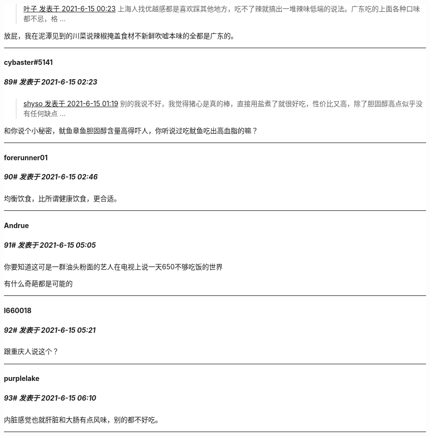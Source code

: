 
<blockquote><a href="httphttps://bbs.saraba1st.com/2b/forum.php?mod=redirect&amp;goto=findpost&amp;pid=51602130&amp;ptid=2009943" target="_blank">叶子 发表于 2021-6-15 00:23</a>
上海人找优越感都是喜欢踩其他地方，吃不了辣就搞出一堆辣味低端的说法。广东吃的上面各种口味都不忌，格 ...</blockquote>
放屁，我在泥潭见到的川菜说辣椒掩盖食材不新鲜吹嘘本味的全都是广东的。


*****

####  cybaster#5141  
##### 89#       发表于 2021-6-15 02:23


<blockquote><a href="httphttps://bbs.saraba1st.com/2b/forum.php?mod=redirect&amp;goto=findpost&amp;pid=51602708&amp;ptid=2009943" target="_blank">shyso 发表于 2021-6-15 01:19</a>
别的我说不好，我觉得猪心是真的棒，直接用盐煮了就很好吃，性价比又高，除了胆固醇高点似乎没有任何缺点 ...</blockquote>
和你说个小秘密，鱿鱼章鱼胆固醇含量高得吓人，你听说过吃鱿鱼吃出高血脂的嘛？


*****

####  forerunner01  
##### 90#       发表于 2021-6-15 02:46


均衡饮食，比所谓健康饮食，更合适。




*****

####  Andrue  
##### 91#       发表于 2021-6-15 05:05


你要知道这可是一群油头粉面的艺人在电视上说一天650不够吃饭的世界

有什么奇葩都是可能的


*****

####  l660018  
##### 92#       发表于 2021-6-15 05:21


跟重庆人说这个？


*****

####  purplelake  
##### 93#       发表于 2021-6-15 06:10


内脏感觉也就肝脏和大肠有点风味，别的都不好吃。


*****
